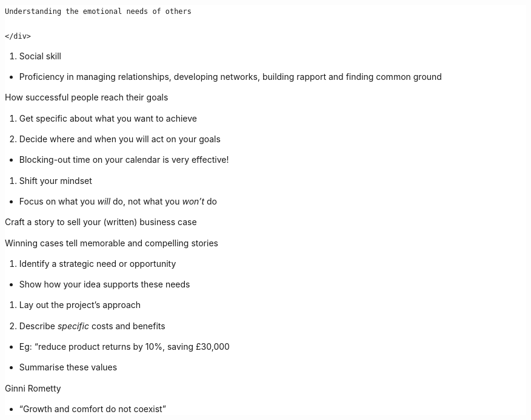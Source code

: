     Understanding the emotional needs of others

    </div>

1.  Social skill

-   <div class="Definition">

    Proficiency in managing relationships, developing networks, building
    rapport and finding common ground

    </div>

How successful people reach their goals

1.  Get specific about what you want to achieve



1.  Decide where and when you will act on your goals

-   <div class="Definition">

    Blocking-out time on your calendar is very effective!

    </div>

1.  Shift your mindset

-   <div class="Definition">

    Focus on what you *will* do, not what you *won’t* do

    </div>

Craft a story to sell your (written) business case

Winning cases tell memorable and compelling stories

1.  Identify a strategic need or opportunity

-   <div class="Definition">

    Show how your idea supports these needs

    </div>

1.  Lay out the project’s approach

2.  Describe *specific* costs and benefits

-   <div class="Definition">

    Eg: “reduce product returns by 10%, saving £30,000

    </div>

-   <div class="Definition">

    Summarise these values

    </div>

Ginni Rometty

-   “Growth and comfort do not coexist”
